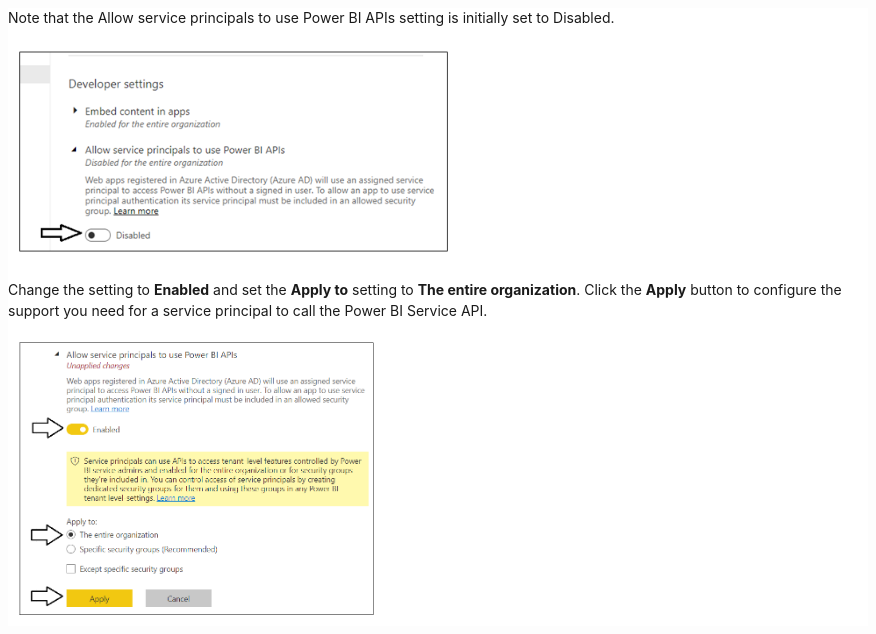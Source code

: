 Note that the Allow service principals to use Power BI APIs setting is
initially set to Disabled.

<img src="Images\CreateAzureAdApplication\media\image14.png" style="width:4.69514in;height:2.27986in" />

Change the setting to **Enabled** and set the **Apply to** setting to
**The entire organization**. Click the **Apply** button to configure the
support you need for a service principal to call the Power BI Service
API.

<img src="Images\CreateAzureAdApplication\media\image15.png" style="width:3.87013in;height:2.97616in" />
